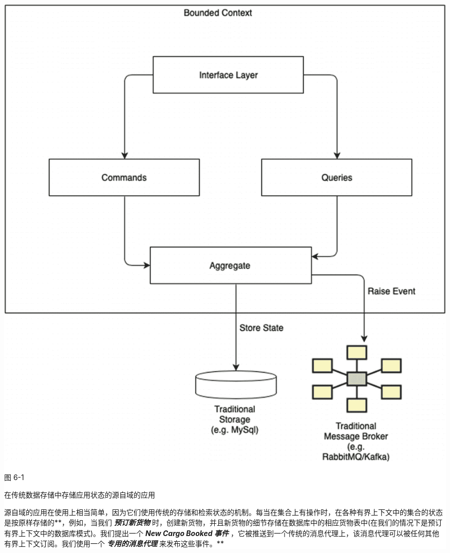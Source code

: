 ![img/473795_1_En_6_Fig1_HTML.png](img/473795_1_En_6_Fig1_HTML.png)

图 6-1

在传统数据存储中存储应用状态的源自域的应用

源自域的应用在使用上相当简单，因为它们使用传统的存储和检索状态的机制。每当在集合上有操作时，在各种有界上下文中的集合的状态是按原样存储的**，例如，当我们 ***预订新货物*** 时，创建新货物，并且新货物的细节存储在数据库中的相应货物表中(在我们的情况下是预订有界上下文中的数据库模式)。我们提出一个 ***New Cargo Booked 事件*** ，它被推送到一个传统的消息代理上，该消息代理可以被任何其他有界上下文订阅。我们使用一个 ***专用的消息代理*** 来发布这些事件。**
